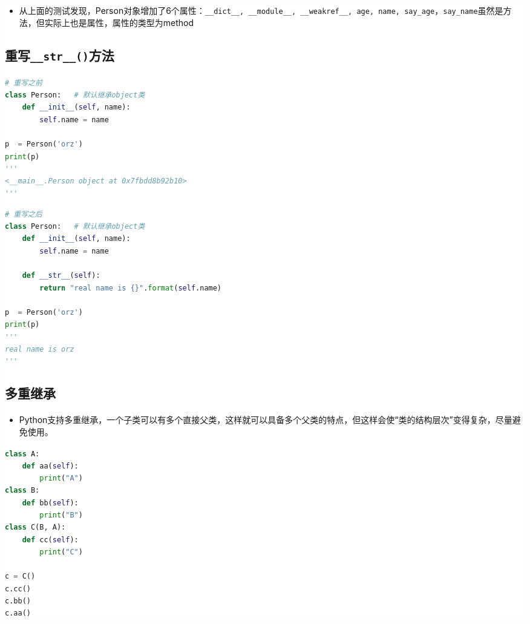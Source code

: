 
- 从上面的测试发现，Person对象增加了6个属性：`__dict__, __module__, __weakref__, age, name, say_age`，`say_name`虽然是方法，但实际上也是属性，属性的类型为method

## 重写`__str__()`方法

```python
# 重写之前
class Person:   # 默认继承object类
    def __init__(self, name):
        self.name = name

p  = Person('orz')
print(p)
'''
<__main__.Person object at 0x7fbdd8b92b10>
'''
```

```python
# 重写之后
class Person:   # 默认继承object类
    def __init__(self, name):
        self.name = name
    
    def __str__(self):
        return "real name is {}".format(self.name)

p  = Person('orz')
print(p)
'''
real name is orz
'''
```

## 多重继承

- Python支持多重继承，一个子类可以有多个直接父类，这样就可以具备多个父类的特点，但这样会使“类的结构层次”变得复杂，尽量避免使用。

```python
class A:
    def aa(self):
        print("A")
class B:
    def bb(self):
        print("B")
class C(B, A):
    def cc(self):
        print("C")

c = C()
c.cc()
c.bb()
c.aa()
```
